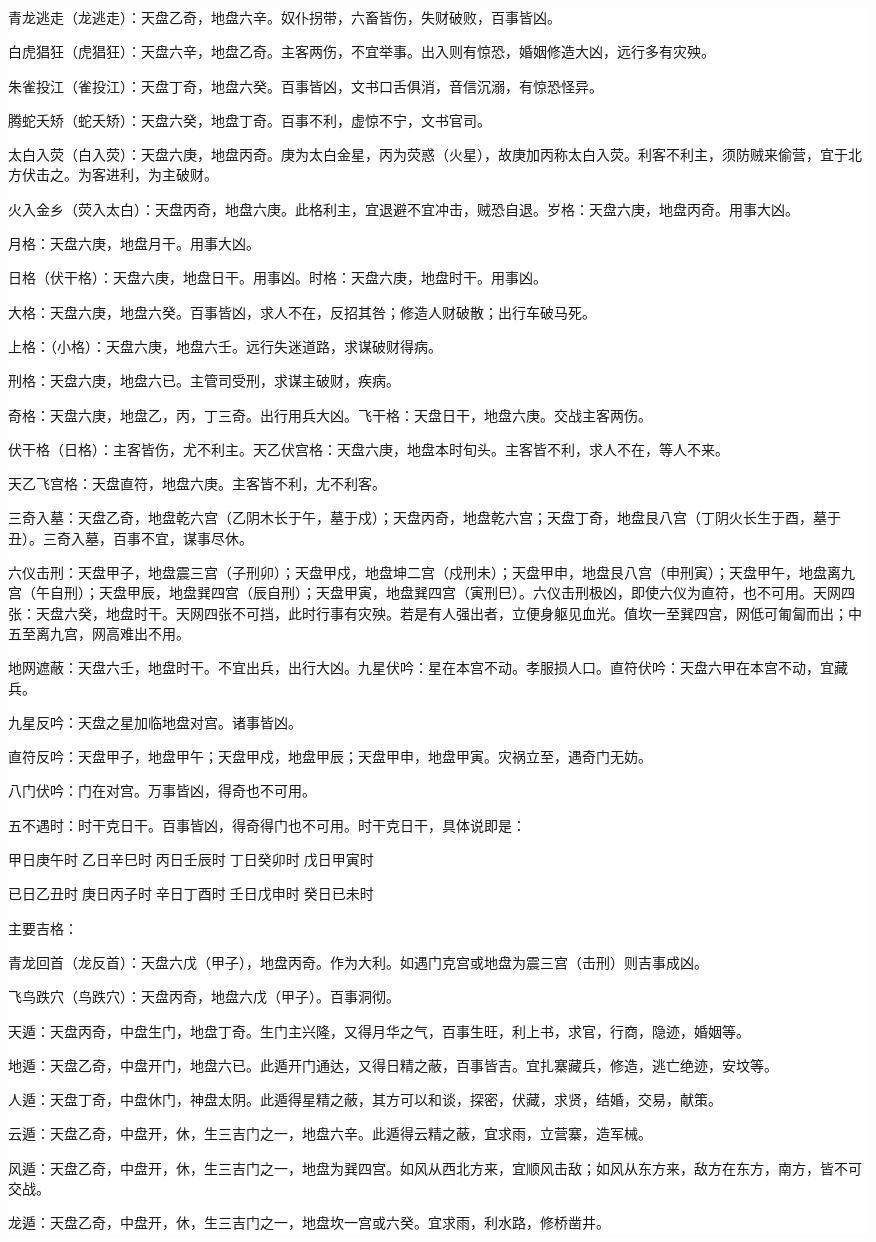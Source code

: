 青龙逃走（龙逃走）：天盘乙奇，地盘六辛。奴仆拐带，六畜皆伤，失财破败，百事皆凶。

白虎猖狂（虎猖狂）：天盘六辛，地盘乙奇。主客两伤，不宜举事。出入则有惊恐，婚姻修造大凶，远行多有灾殃。

朱雀投江（雀投江）：天盘丁奇，地盘六癸。百事皆凶，文书口舌俱消，音信沉溺，有惊恐怪异。

腾蛇夭矫（蛇夭矫）：天盘六癸，地盘丁奇。百事不利，虚惊不宁，文书官司。

太白入荧（白入荧）：天盘六庚，地盘丙奇。庚为太白金星，丙为荧惑（火星），故庚加丙称太白入荧。利客不利主，须防贼来偷营，宜于北方伏击之。为客进利，为主破财。

火入金乡（荧入太白）：天盘丙奇，地盘六庚。此格利主，宜退避不宜冲击，贼恐自退。岁格：天盘六庚，地盘丙奇。用事大凶。

月格：天盘六庚，地盘月干。用事大凶。

日格（伏干格）：天盘六庚，地盘日干。用事凶。时格：天盘六庚，地盘时干。用事凶。

大格：天盘六庚，地盘六癸。百事皆凶，求人不在，反招其咎；修造人财破散；出行车破马死。

上格：（小格）：天盘六庚，地盘六壬。远行失迷道路，求谋破财得病。

刑格：天盘六庚，地盘六已。主管司受刑，求谋主破财，疾病。

奇格：天盘六庚，地盘乙，丙，丁三奇。出行用兵大凶。飞干格：天盘日干，地盘六庚。交战主客两伤。

伏干格（日格）：主客皆伤，尤不利主。天乙伏宫格：天盘六庚，地盘本时旬头。主客皆不利，求人不在，等人不来。

天乙飞宫格：天盘直符，地盘六庚。主客皆不利，尢不利客。

三奇入墓：天盘乙奇，地盘乾六宫（乙阴木长于午，墓于戍）；天盘丙奇，地盘乾六宫；天盘丁奇，地盘艮八宫（丁阴火长生于酉，墓于丑）。三奇入墓，百事不宜，谋事尽休。

六仪击刑：天盘甲子，地盘震三宫（子刑卯）；天盘甲戍，地盘坤二宫（戍刑未）；天盘甲申，地盘艮八宫（申刑寅）；天盘甲午，地盘离九宫（午自刑）；天盘甲辰，地盘巽四宫（辰自刑）；天盘甲寅，地盘巽四宫（寅刑巳）。六仪击刑极凶，即使六仪为直符，也不可用。天网四张：天盘六癸，地盘时干。天网四张不可挡，此时行事有灾殃。若是有人强出者，立便身躯见血光。值坎一至巽四宫，网低可匍匐而出；中五至离九宫，网高难出不用。

地网遮蔽：天盘六壬，地盘时干。不宜出兵，出行大凶。九星伏吟：星在本宫不动。孝服损人口。直符伏吟：天盘六甲在本宫不动，宜藏兵。

九星反吟：天盘之星加临地盘对宫。诸事皆凶。

直符反吟：天盘甲子，地盘甲午；天盘甲戍，地盘甲辰；天盘甲申，地盘甲寅。灾祸立至，遇奇门无妨。

八门伏吟：门在对宫。万事皆凶，得奇也不可用。

五不遇时：时干克日干。百事皆凶，得奇得门也不可用。时干克日干，具体说即是：

甲日庚午时 乙日辛巳时 丙日壬辰时 丁日癸卯时 戊日甲寅时

已日乙丑时 庚日丙子时 辛日丁酉时 壬日戊申时 癸日已未时

主要吉格：

青龙回首（龙反首）：天盘六戊（甲子），地盘丙奇。作为大利。如遇门克宫或地盘为震三宫（击刑）则吉事成凶。

飞鸟跌穴（鸟跌穴）：天盘丙奇，地盘六戊（甲子）。百事洞彻。

天遁：天盘丙奇，中盘生门，地盘丁奇。生门主兴隆，又得月华之气，百事生旺，利上书，求官，行商，隐迹，婚姻等。

地遁：天盘乙奇，中盘开门，地盘六已。此遁开门通达，又得日精之蔽，百事皆吉。宜扎寨藏兵，修造，逃亡绝迹，安坟等。

人遁：天盘丁奇，中盘休门，神盘太阴。此遁得星精之蔽，其方可以和谈，探密，伏藏，求贤，结婚，交易，献策。

云遁：天盘乙奇，中盘开，休，生三吉门之一，地盘六辛。此遁得云精之蔽，宜求雨，立营寨，造军械。

风遁：天盘乙奇，中盘开，休，生三吉门之一，地盘为巽四宫。如风从西北方来，宜顺风击敌；如风从东方来，敌方在东方，南方，皆不可交战。

龙遁：天盘乙奇，中盘开，休，生三吉门之一，地盘坎一宫或六癸。宜求雨，利水路，修桥凿井。
